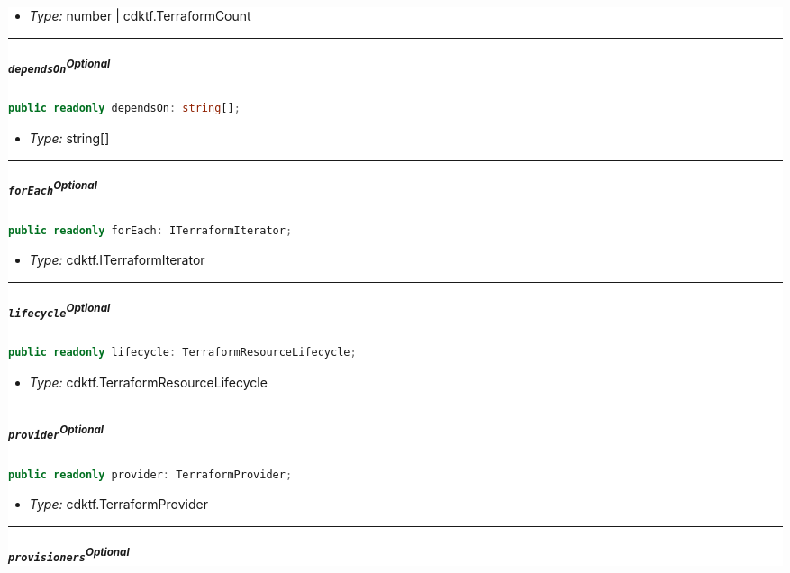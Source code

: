 - *Type:* number | cdktf.TerraformCount

---

##### `dependsOn`<sup>Optional</sup> <a name="dependsOn" id="rhizo-co-terraform-provider-lacework.integrationGcpAgentlessScanning.IntegrationGcpAgentlessScanning.property.dependsOn"></a>

```typescript
public readonly dependsOn: string[];
```

- *Type:* string[]

---

##### `forEach`<sup>Optional</sup> <a name="forEach" id="rhizo-co-terraform-provider-lacework.integrationGcpAgentlessScanning.IntegrationGcpAgentlessScanning.property.forEach"></a>

```typescript
public readonly forEach: ITerraformIterator;
```

- *Type:* cdktf.ITerraformIterator

---

##### `lifecycle`<sup>Optional</sup> <a name="lifecycle" id="rhizo-co-terraform-provider-lacework.integrationGcpAgentlessScanning.IntegrationGcpAgentlessScanning.property.lifecycle"></a>

```typescript
public readonly lifecycle: TerraformResourceLifecycle;
```

- *Type:* cdktf.TerraformResourceLifecycle

---

##### `provider`<sup>Optional</sup> <a name="provider" id="rhizo-co-terraform-provider-lacework.integrationGcpAgentlessScanning.IntegrationGcpAgentlessScanning.property.provider"></a>

```typescript
public readonly provider: TerraformProvider;
```

- *Type:* cdktf.TerraformProvider

---

##### `provisioners`<sup>Optional</sup> <a name="provisioners" id="rhizo-co-terraform-provider-lacework.integrationGcpAgentlessScanning.IntegrationGcpAgentlessScanning.property.provisioners"></a>
